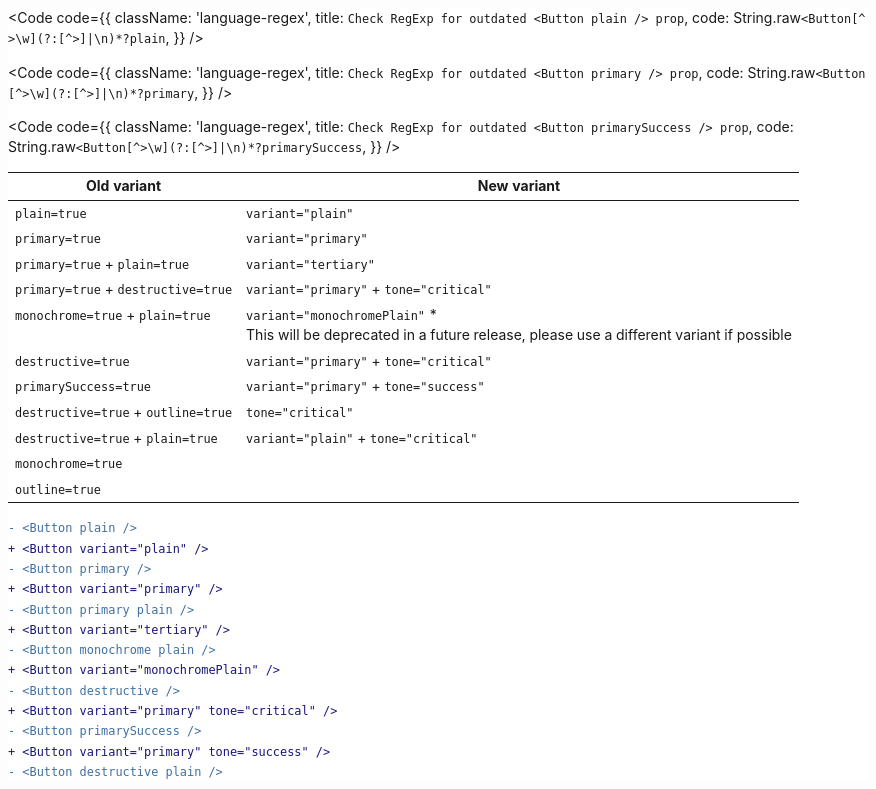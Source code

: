 <Code
  code={{
    className: 'language-regex',
    title: `Check RegExp for outdated <Button plain /> prop`,
    code: String.raw`<Button[^>\w](?:[^>]|\n)*?plain`,
  }}
/>

<Code
  code={{
    className: 'language-regex',
    title: `Check RegExp for outdated <Button primary /> prop`,
    code: String.raw`<Button[^>\w](?:[^>]|\n)*?primary`,
  }}
/>

<Code
  code={{
    className: 'language-regex',
    title: `Check RegExp for outdated <Button primarySuccess /> prop`,
    code: String.raw`<Button[^>\w](?:[^>]|\n)*?primarySuccess`,
  }}
/>

</CollapsibleDetails>

<CollapsibleDetails summary="➡️ Prop consolidation mappings">

| Old variant                         | New variant                                                                                                                 |
| ----------------------------------- | --------------------------------------------------------------------------------------------------------------------------- |
| `plain=true`                        | `variant="plain"`                                                                                                           |
| `primary=true`                      | `variant="primary"`                                                                                                         |
| `primary=true` + `plain=true`       | `variant="tertiary"`                                                                                                        |
| `primary=true` + `destructive=true` | `variant="primary"` + `tone="critical"`                                                                                     |
| `monochrome=true` + `plain=true`    | `variant="monochromePlain"` \* <br/>This will be deprecated in a future release, please use a different variant if possible |
| `destructive=true`                  | `variant="primary"` + `tone="critical"`                                                                                     |
| `primarySuccess=true`               | `variant="primary"` + `tone="success"`                                                                                      |
| `destructive=true` + `outline=true` | `tone="critical"`                                                                                                           |
| `destructive=true` + `plain=true`   | `variant="plain"` + `tone="critical"`                                                                                       |
| `monochrome=true`                   |                                                                                                                             |
| `outline=true`                      |                                                                                                                             |

</CollapsibleDetails>

<CollapsibleDetails summary="💡 Migration example">

```diff
- <Button plain />
+ <Button variant="plain" />
- <Button primary />
+ <Button variant="primary" />
- <Button primary plain />
+ <Button variant="tertiary" />
- <Button monochrome plain />
+ <Button variant="monochromePlain" />
- <Button destructive />
+ <Button variant="primary" tone="critical" />
- <Button primarySuccess />
+ <Button variant="primary" tone="success" />
- <Button destructive plain />
```